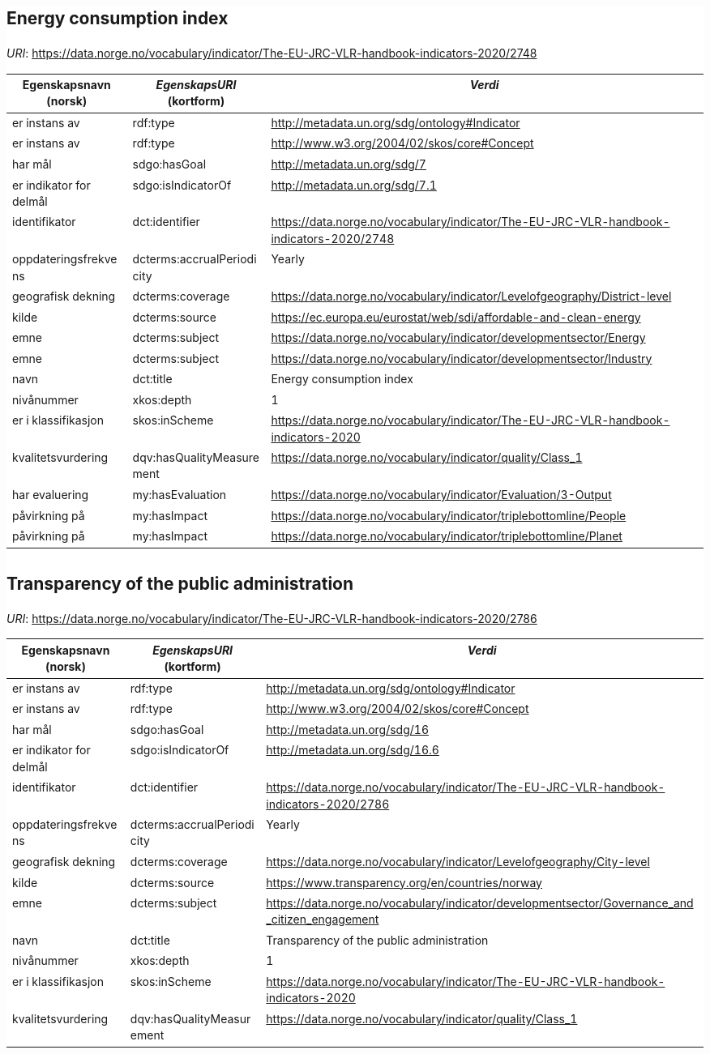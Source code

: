 
<h2 id="">Energy consumption index</h2>

*URI*: <https://data.norge.no/vocabulary/indicator/The-EU-JRC-VLR-handbook-indicators-2020/2748>

| Egenskapsnavn (norsk) | *EgenskapsURI* (kortform) | *Verdi* |
|------------------------|-----------------------------|-----------|
| er instans av | rdf:type | <http://metadata.un.org/sdg/ontology#Indicator> |
| er instans av | rdf:type | <http://www.w3.org/2004/02/skos/core#Concept> |
| har mål | sdgo:hasGoal | <http://metadata.un.org/sdg/7> |
| er indikator for delmål | sdgo:isIndicatorOf | <http://metadata.un.org/sdg/7.1> |
| identifikator | dct:identifier | <https://data.norge.no/vocabulary/indicator/The-EU-JRC-VLR-handbook-indicators-2020/2748> |
| oppdateringsfrekvens | dcterms:accrualPeriodicity | Yearly |
| geografisk dekning | dcterms:coverage | <https://data.norge.no/vocabulary/indicator/Levelofgeography/District-level> |
| kilde | dcterms:source | <https://ec.europa.eu/eurostat/web/sdi/affordable-and-clean-energy> |
| emne | dcterms:subject | <https://data.norge.no/vocabulary/indicator/developmentsector/Energy> |
| emne | dcterms:subject | <https://data.norge.no/vocabulary/indicator/developmentsector/Industry> |
| navn | dct:title | Energy consumption index |
| nivånummer | xkos:depth | 1 |
| er i klassifikasjon | skos:inScheme | <https://data.norge.no/vocabulary/indicator/The-EU-JRC-VLR-handbook-indicators-2020> |
| kvalitetsvurdering | dqv:hasQualityMeasurement | <https://data.norge.no/vocabulary/indicator/quality/Class_1> |
| har evaluering | my:hasEvaluation | <https://data.norge.no/vocabulary/indicator/Evaluation/3-Output> |
| påvirkning på | my:hasImpact | <https://data.norge.no/vocabulary/indicator/triplebottomline/People> |
| påvirkning på | my:hasImpact | <https://data.norge.no/vocabulary/indicator/triplebottomline/Planet> |


<h2 id="">Transparency of the public administration </h2>

*URI*: <https://data.norge.no/vocabulary/indicator/The-EU-JRC-VLR-handbook-indicators-2020/2786>

| Egenskapsnavn (norsk) | *EgenskapsURI* (kortform) | *Verdi* |
|------------------------|-----------------------------|-----------|
| er instans av | rdf:type | <http://metadata.un.org/sdg/ontology#Indicator> |
| er instans av | rdf:type | <http://www.w3.org/2004/02/skos/core#Concept> |
| har mål | sdgo:hasGoal | <http://metadata.un.org/sdg/16> |
| er indikator for delmål | sdgo:isIndicatorOf | <http://metadata.un.org/sdg/16.6> |
| identifikator | dct:identifier | <https://data.norge.no/vocabulary/indicator/The-EU-JRC-VLR-handbook-indicators-2020/2786> |
| oppdateringsfrekvens | dcterms:accrualPeriodicity | Yearly |
| geografisk dekning | dcterms:coverage | <https://data.norge.no/vocabulary/indicator/Levelofgeography/City-level> |
| kilde | dcterms:source | <https://www.transparency.org/en/countries/norway> |
| emne | dcterms:subject | <https://data.norge.no/vocabulary/indicator/developmentsector/Governance_and_citizen_engagement> |
| navn | dct:title | Transparency of the public administration  |
| nivånummer | xkos:depth | 1 |
| er i klassifikasjon | skos:inScheme | <https://data.norge.no/vocabulary/indicator/The-EU-JRC-VLR-handbook-indicators-2020> |
| kvalitetsvurdering | dqv:hasQualityMeasurement | <https://data.norge.no/vocabulary/indicator/quality/Class_1> |